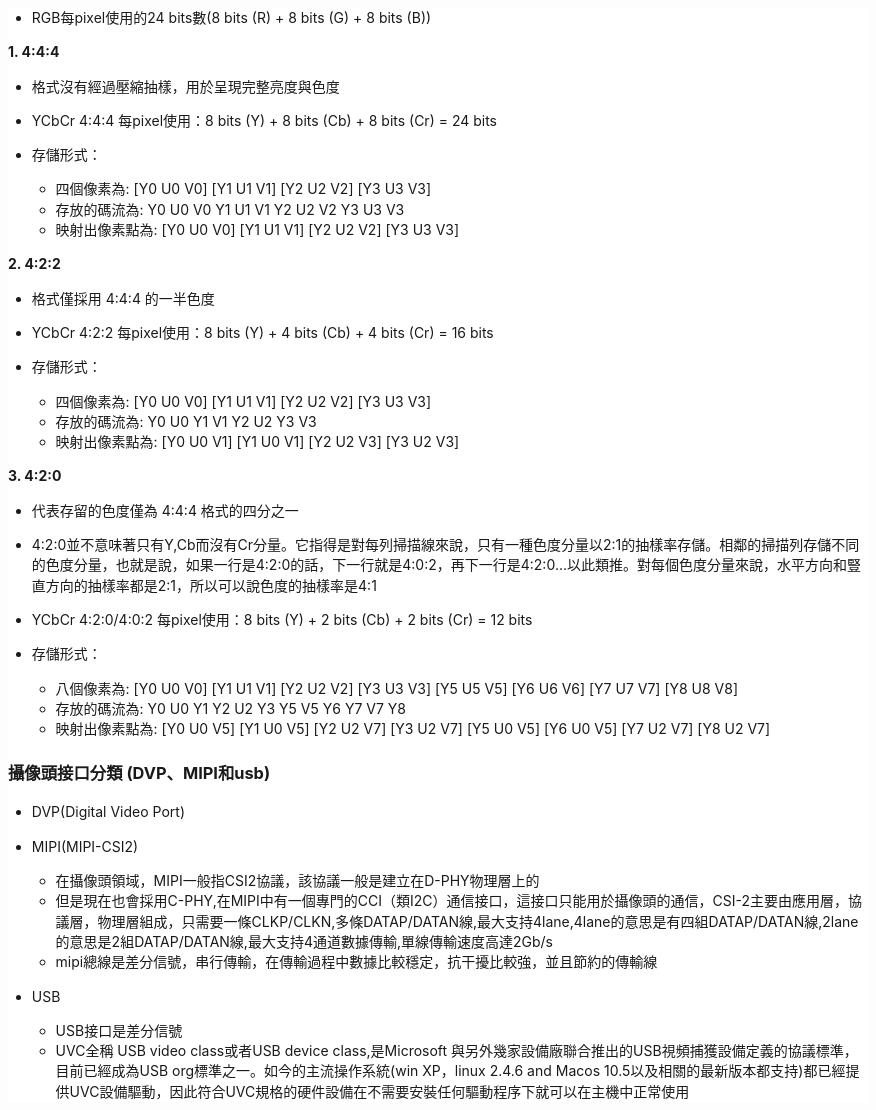 - RGB每pixel使用的24 bits數(8 bits (R) + 8 bits (G) + 8 bits (B))

**1. 4:4:4** 

- 格式沒有經過壓縮抽樣，用於呈現完整亮度與色度

- YCbCr 4:4:4 每pixel使用：8 bits (Y) + 8 bits (Cb) + 8 bits (Cr) = 24 bits

- 存儲形式：
  - 四個像素為: [Y0 U0 V0] [Y1 U1 V1] [Y2 U2 V2] [Y3 U3 V3]
  - 存放的碼流為: Y0 U0 V0 Y1 U1 V1 Y2 U2 V2 Y3 U3 V3
  - 映射出像素點為: [Y0 U0 V0] [Y1 U1 V1] [Y2 U2 V2] [Y3 U3 V3]

**2. 4:2:2** 

- 格式僅採用 4:4:4 的一半色度

- YCbCr 4:2:2 每pixel使用：8 bits (Y) + 4 bits (Cb) + 4 bits (Cr) = 16 bits

- 存儲形式：
  - 四個像素為: [Y0 U0 V0] [Y1 U1 V1] [Y2 U2 V2] [Y3 U3 V3]
  - 存放的碼流為: Y0 U0 Y1 V1 Y2 U2 Y3 V3
  - 映射出像素點為: [Y0 U0 V1] [Y1 U0 V1] [Y2 U2 V3] [Y3 U2 V3]

**3. 4:2:0** 

- 代表存留的色度僅為 4:4:4 格式的四分之一

- 4:2:0並不意味著只有Y,Cb而沒有Cr分量。它指得是對每列掃描線來說，只有一種色度分量以2:1的抽樣率存儲。相鄰的掃描列存儲不同的色度分量，也就是說，如果一行是4:2:0的話，下一行就是4:0:2，再下一行是4:2:0...以此類推。對每個色度分量來說，水平方向和豎直方向的抽樣率都是2:1，所以可以說色度的抽樣率是4:1

- YCbCr 4:2:0/4:0:2 每pixel使用：8 bits (Y) + 2 bits (Cb) + 2 bits (Cr) = 12 bits
    
- 存儲形式：
  - 八個像素為:
    [Y0 U0 V0] [Y1 U1 V1] [Y2 U2 V2] [Y3 U3 V3]
    [Y5 U5 V5] [Y6 U6 V6] [Y7 U7 V7] [Y8 U8 V8]
  - 存放的碼流為:
    Y0 U0 Y1 Y2 U2 Y3
    Y5 V5 Y6 Y7 V7 Y8
  - 映射出像素點為: 
    [Y0 U0 V5] [Y1 U0 V5] [Y2 U2 V7] [Y3 U2 V7]
    [Y5 U0 V5] [Y6 U0 V5] [Y7 U2 V7] [Y8 U2 V7]

<h3 id="1.14.4">攝像頭接口分類 (DVP、MIPI和usb)</h3>

- DVP(Digital Video Port)

- MIPI(MIPI-CSI2)
  - 在攝像頭領域，MIPI一般指CSI2協議，該協議一般是建立在D-PHY物理層上的
  - 但是現在也會採用C-PHY,在MIPI中有一個專門的CCI（類I2C）通信接口，這接口只能用於攝像頭的通信，CSI-2主要由應用層，協議層，物理層組成，只需要一條CLKP/CLKN,多條DATAP/DATAN線,最大支持4lane,4lane的意思是有四組DATAP/DATAN線,2lane的意思是2組DATAP/DATAN線,最大支持4通道數據傳輸,單線傳輸速度高達2Gb/s
  - mipi總線是差分信號，串行傳輸，在傳輸過程中數據比較穩定，抗干擾比較強，並且節約的傳輸線

- USB
  - USB接口是差分信號
  - UVC全稱 USB video class或者USB device class,是Microsoft 與另外幾家設備廠聯合推出的USB視頻捕獲設備定義的協議標準，目前已經成為USB org標準之一。如今的主流操作系統(win XP，linux 2.4.6 and Macos 10.5以及相關的最新版本都支持)都已經提供UVC設備驅動，因此符合UVC規格的硬件設備在不需要安裝任何驅動程序下就可以在主機中正常使用
